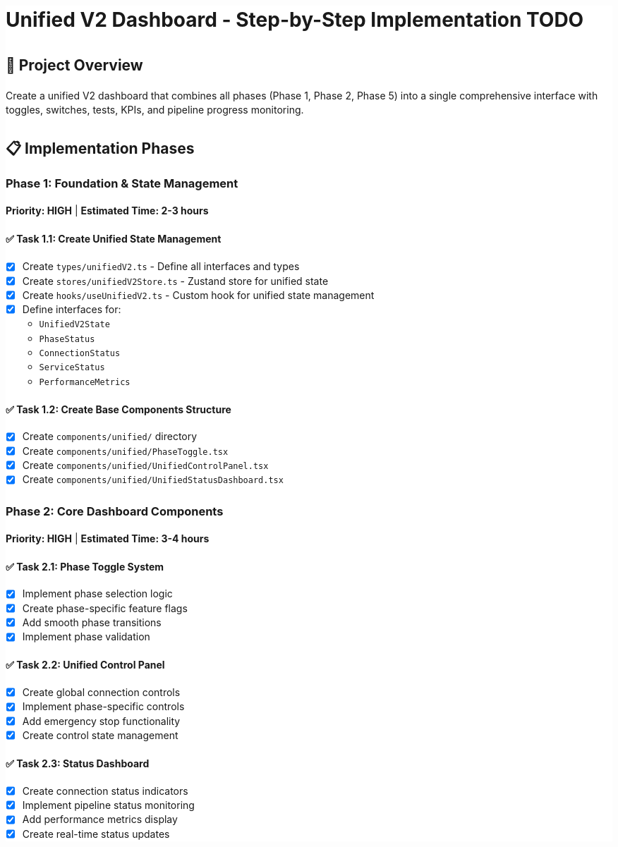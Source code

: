 # Unified V2 Dashboard - Step-by-Step Implementation TODO

## 🎯 **Project Overview**
Create a unified V2 dashboard that combines all phases (Phase 1, Phase 2, Phase 5) into a single comprehensive interface with toggles, switches, tests, KPIs, and pipeline progress monitoring.

## 📋 **Implementation Phases**

### **Phase 1: Foundation & State Management** 
**Priority: HIGH** | **Estimated Time: 2-3 hours**

#### ✅ **Task 1.1: Create Unified State Management**
- [x] Create `types/unifiedV2.ts` - Define all interfaces and types
- [x] Create `stores/unifiedV2Store.ts` - Zustand store for unified state
- [x] Create `hooks/useUnifiedV2.ts` - Custom hook for unified state management
- [x] Define interfaces for:
  - `UnifiedV2State`
  - `PhaseStatus`
  - `ConnectionStatus`
  - `ServiceStatus`
  - `PerformanceMetrics`

#### ✅ **Task 1.2: Create Base Components Structure**
- [x] Create `components/unified/` directory
- [x] Create `components/unified/PhaseToggle.tsx`
- [x] Create `components/unified/UnifiedControlPanel.tsx`
- [x] Create `components/unified/UnifiedStatusDashboard.tsx`

### **Phase 2: Core Dashboard Components**
**Priority: HIGH** | **Estimated Time: 3-4 hours**

#### ✅ **Task 2.1: Phase Toggle System**
- [x] Implement phase selection logic
- [x] Create phase-specific feature flags
- [x] Add smooth phase transitions
- [x] Implement phase validation

#### ✅ **Task 2.2: Unified Control Panel**
- [x] Create global connection controls
- [x] Implement phase-specific controls
- [x] Add emergency stop functionality
- [x] Create control state management

#### ✅ **Task 2.3: Status Dashboard**
- [x] Create connection status indicators
- [x] Implement pipeline status monitoring
- [x] Add performance metrics display
- [x] Create real-time status updates
